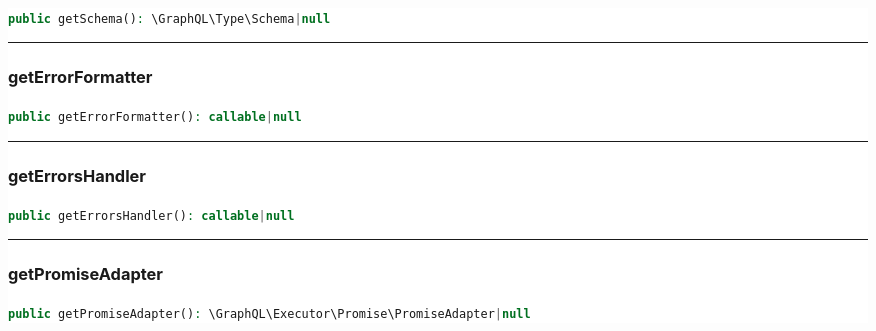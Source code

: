 

```php
public getSchema(): \GraphQL\Type\Schema|null
```











***

### getErrorFormatter



```php
public getErrorFormatter(): callable|null
```











***

### getErrorsHandler



```php
public getErrorsHandler(): callable|null
```











***

### getPromiseAdapter



```php
public getPromiseAdapter(): \GraphQL\Executor\Promise\PromiseAdapter|null
```










